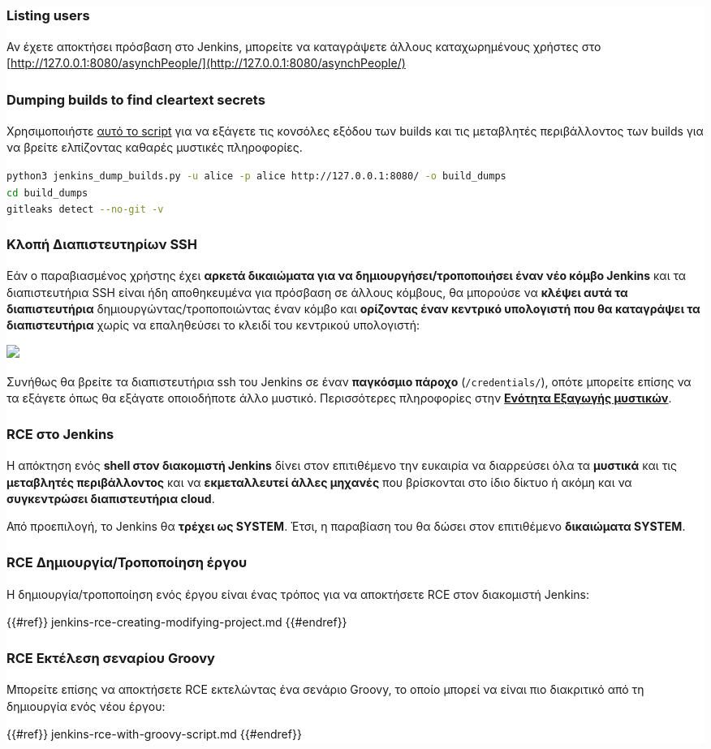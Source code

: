 ### Listing users

Αν έχετε αποκτήσει πρόσβαση στο Jenkins, μπορείτε να καταγράψετε άλλους καταχωρημένους χρήστες στο [http://127.0.0.1:8080/asynchPeople/](http://127.0.0.1:8080/asynchPeople/)

### Dumping builds to find cleartext secrets

Χρησιμοποιήστε [αυτό το script](https://github.com/gquere/pwn_jenkins/blob/master/dump_builds/jenkins_dump_builds.py) για να εξάγετε τις κονσόλες εξόδου των builds και τις μεταβλητές περιβάλλοντος των builds για να βρείτε ελπίζοντας καθαρές μυστικές πληροφορίες.
```bash
python3 jenkins_dump_builds.py -u alice -p alice http://127.0.0.1:8080/ -o build_dumps
cd build_dumps
gitleaks detect --no-git -v
```
### **Κλοπή Διαπιστευτηρίων SSH**

Εάν ο παραβιασμένος χρήστης έχει **αρκετά δικαιώματα για να δημιουργήσει/τροποποιήσει έναν νέο κόμβο Jenkins** και τα διαπιστευτήρια SSH είναι ήδη αποθηκευμένα για πρόσβαση σε άλλους κόμβους, θα μπορούσε να **κλέψει αυτά τα διαπιστευτήρια** δημιουργώντας/τροποποιώντας έναν κόμβο και **ορίζοντας έναν κεντρικό υπολογιστή που θα καταγράψει τα διαπιστευτήρια** χωρίς να επαληθεύσει το κλειδί του κεντρικού υπολογιστή:

![](<../../images/image (218).png>)

Συνήθως θα βρείτε τα διαπιστευτήρια ssh του Jenkins σε έναν **παγκόσμιο πάροχο** (`/credentials/`), οπότε μπορείτε επίσης να τα εξάγετε όπως θα εξάγατε οποιοδήποτε άλλο μυστικό. Περισσότερες πληροφορίες στην [**Ενότητα Εξαγωγής μυστικών**](./#dumping-secrets).

### **RCE στο Jenkins**

Η απόκτηση ενός **shell στον διακομιστή Jenkins** δίνει στον επιτιθέμενο την ευκαιρία να διαρρεύσει όλα τα **μυστικά** και τις **μεταβλητές περιβάλλοντος** και να **εκμεταλλευτεί άλλες μηχανές** που βρίσκονται στο ίδιο δίκτυο ή ακόμη και να **συγκεντρώσει διαπιστευτήρια cloud**.

Από προεπιλογή, το Jenkins θα **τρέχει ως SYSTEM**. Έτσι, η παραβίαση του θα δώσει στον επιτιθέμενο **δικαιώματα SYSTEM**.

### **RCE Δημιουργία/Τροποποίηση έργου**

Η δημιουργία/τροποποίηση ενός έργου είναι ένας τρόπος για να αποκτήσετε RCE στον διακομιστή Jenkins:

{{#ref}}
jenkins-rce-creating-modifying-project.md
{{#endref}}

### **RCE Εκτέλεση σεναρίου Groovy**

Μπορείτε επίσης να αποκτήσετε RCE εκτελώντας ένα σενάριο Groovy, το οποίο μπορεί να είναι πιο διακριτικό από τη δημιουργία ενός νέου έργου:

{{#ref}}
jenkins-rce-with-groovy-script.md
{{#endref}}

